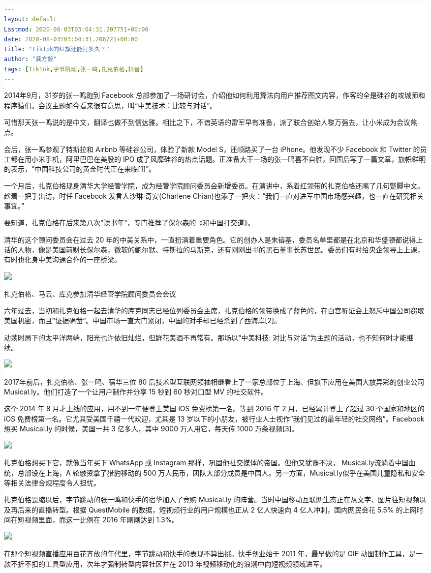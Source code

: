 ```yaml
---
layout: default
Lastmod: 2020-08-03T03:04:31.207751+00:00
date: 2020-08-03T03:04:31.206721+00:00
title: "TikTok的红旗还能打多久？"
author: "龚方毅"
tags: [TikTok,字节跳动,张一鸣,扎克伯格,抖音]
---
```


2014年9月，31岁的张一鸣跑到 Facebook 总部参加了一场研讨会，介绍他如何利用算法向用户推荐图文内容，作客的全是硅谷的攻城师和程序猿们。会议主题如今看来很有意思，叫“中美技术：比较与对话”。

可惜那天张一鸣说的是中文，翻译也做不到信达雅。相比之下，不谙英语的雷军早有准备，派了联合创始人黎万强去，让小米成为会议焦点。

会后，张一鸣参观了特斯拉和 Airbnb 等硅谷公司，体验了新款 Model S，还顺路买了一台 iPhone。他发现不少 Facebook 和 Twitter 的员工都在用小米手机，阿里巴巴在美股的 IPO 成了风靡硅谷的热点话题。正准备大干一场的张一鸣喜不自胜，回国后写了一篇文章，旗帜鲜明的表示，“中国科技公司的黄金时代正在来临\[1\]”。

一个月后，扎克伯格现身清华大学经管学院，成为经管学院顾问委员会新增委员。在演讲中，系着红领带的扎克伯格还飚了几句蹩脚中文。趁着一把手出访，时任 Facebook 发言人沙琳·奇安(Charlene Chian)也添了一把火：“我们一直对进军中国市场感兴趣，也一直在研究相关事宜。”

要知道，扎克伯格在后来第八次”读书年“，专门推荐了保尔森的《和中国打交道》。

清华的这个顾问委员会在过去 20 年的中美关系中，一直扮演着重要角色。它的创办人是朱镕基，委员名单里都是在北京和华盛顿都说得上话的人物，像是美国前财长保尔森，微软的鲍尔默、特斯拉的马斯克，还有刚刚出书的黑石董事长苏世民。委员们有时给央企领导上上课，有时也化身中美沟通合作的一座桥梁。

![](https://images.weserv.nl/?url=https%3A//mmbiz.qpic.cn/mmbiz_png/lqe6iacDNiaIy98TkichI4cM5J8PSpH4HyCb6dpt0vuO8h33KTiaEoibyiaZ0Ubd4sXd4libpkjMianibhAoXIibjiaFQU6wA/640%3Fwx_fmt%3Dother)

扎克伯格、马云、库克参加清华经管学院顾问委员会会议  

六年过去，当初和扎克伯格一起去清华的库克同志已经位列委员会主席，扎克伯格的领带换成了蓝色的，在白宫听证会上怒斥中国公司窃取美国机密，而且”证据确凿“。中国市场一直大门紧闭，中国的对手却已经杀到了西海岸\[2\]。

动荡时局下的太平洋两端，阳光也许依旧灿烂，但鲜花美酒不再常有。那场以“中美科技: 对比与对话”为主题的活动，也不知何时才能继续。

![](https://images.weserv.nl/?url=https%3A//mmbiz.qpic.cn/mmbiz_png/lqe6iacDNiaIy98TkichI4cM5J8PSpH4HyCfxUkibAtNibAdHOIQefujLxqW6PUkBJXoEVokge5cPo2QnMIWY76kcIQ/640%3Fwx_fmt%3Dpng)

2017年前后，扎克伯格、张一鸣、宿华三位 80 后技术型互联网领袖相继看上了一家总部位于上海、但旗下应用在美国大放异彩的创业公司Musical.ly。他们打造了一个让用户制作并分享 15 秒到 60 秒对口型 MV 的社交软件。

这个 2014 年 8 月才上线的应用，用不到一年便登上美国 iOS 免费榜第一名。等到 2016 年 2 月，已经累计登上了超过 30 个国家和地区的 iOS 免费榜第一名。它尤其受美国千禧一代欢迎，尤其是 13 岁以下的小朋友，被行业人士视作“我们见过的最年轻的社交网络”。Facebook 想买 Musical.ly 的时候，美国一共 3 亿多人，其中 9000 万人用它，每天传 1000 万条视频\[3\]。

![](https://images.weserv.nl/?url=https%3A//mmbiz.qpic.cn/mmbiz_jpg/lqe6iacDNiaIy98TkichI4cM5J8PSpH4HyCBdJzChoLiaVSgssmyN7y4Y74zicQoXqvnMaaTLyb0b2ndEHwXK5eowIw/640%3Fwx_fmt%3Djpeg)

扎克伯格想买下它，就像当年买下 WhatsApp 或 Instagram 那样，巩固他社交媒体的帝国。但他又犹豫不决， Musical.ly流淌着中国血统，总部设在上海，A 轮融资拿了猎豹移动的 500 万人民币，团队大部分成员是中国人。另一方面，Musical.ly似乎在美国儿童隐私和安全等相关法律合规程度令人担忧。

扎克伯格畏缩以后，字节跳动的张一鸣和快手的宿华加入了竞购 Musical.ly 的阵营。当时中国移动互联网生态正在从文字、图片往短视频以及再后来的直播转型。根据 QuestMobile 的数据，短视频行业的用户规模也正从 2 亿人快速向 4 亿人冲刺，国内网民会花 5.5% 的上网时间在短视频里面，而这一比例在 2016 年刚刚达到 1.3%。

![](https://images.weserv.nl/?url=https%3A//mmbiz.qpic.cn/mmbiz_png/lqe6iacDNiaIy98TkichI4cM5J8PSpH4HyCBkmDprKoiaiaGo8o5iadbompr2spDKY1gicsGjK8gx37B8YsTWibFicFF8VA/640%3Fwx_fmt%3Dpng)

在那个短视频直播应用百花齐放的年代里，字节跳动和快手的表现不算出挑。快手创业始于 2011 年，最早做的是 GIF 动图制作工具，是一款不折不扣的工具型应用，次年才强制转型内容社区并在 2013 年视频移动化的浪潮中向短视频领域进军。
